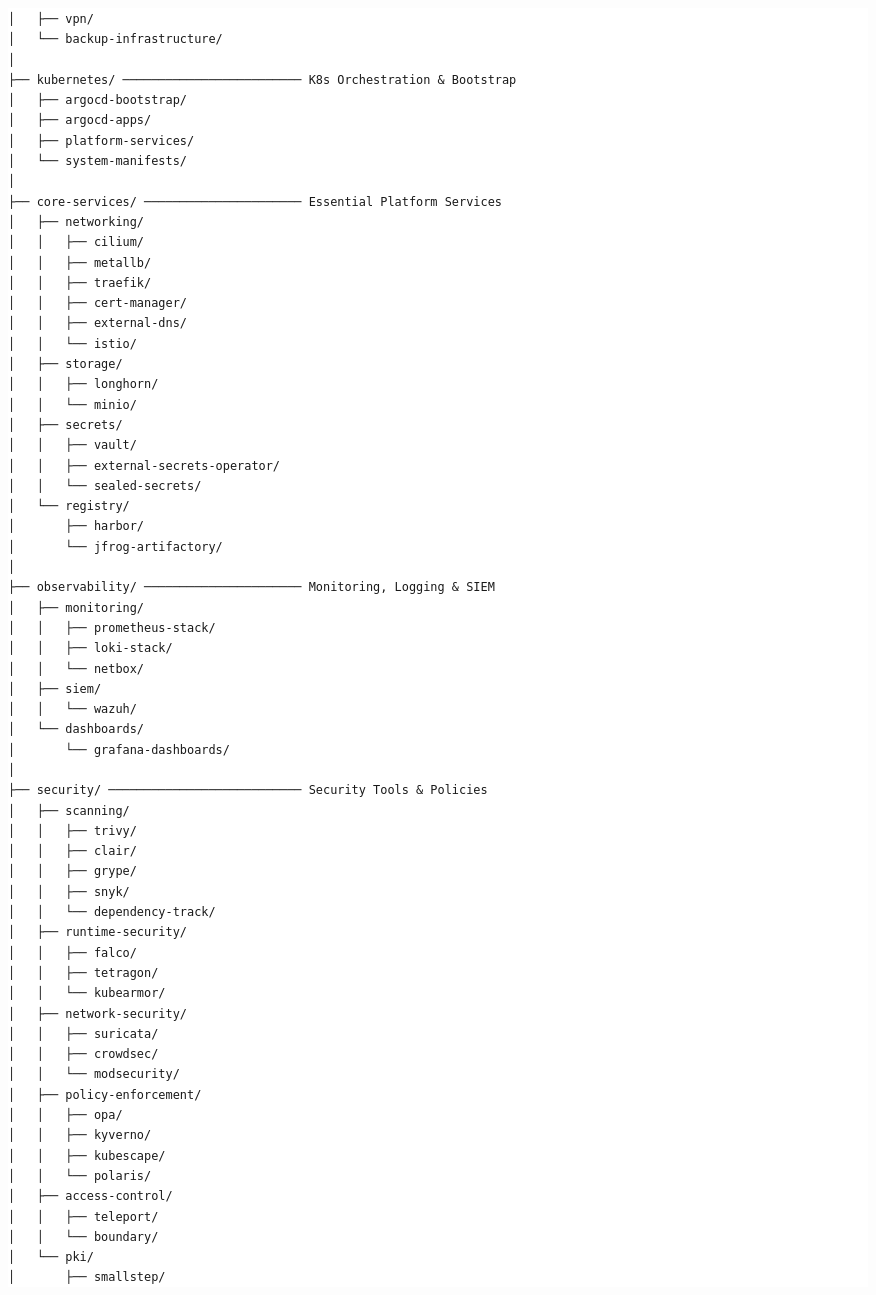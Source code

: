 ```
│   ├── vpn/
│   └── backup-infrastructure/
│
├── kubernetes/ ───────────────────────── K8s Orchestration & Bootstrap
│   ├── argocd-bootstrap/
│   ├── argocd-apps/
│   ├── platform-services/
│   └── system-manifests/
│
├── core-services/ ────────────────────── Essential Platform Services
│   ├── networking/
│   │   ├── cilium/
│   │   ├── metallb/
│   │   ├── traefik/
│   │   ├── cert-manager/
│   │   ├── external-dns/
│   │   └── istio/
│   ├── storage/
│   │   ├── longhorn/
│   │   └── minio/
│   ├── secrets/
│   │   ├── vault/
│   │   ├── external-secrets-operator/
│   │   └── sealed-secrets/
│   └── registry/
│       ├── harbor/
│       └── jfrog-artifactory/
│
├── observability/ ────────────────────── Monitoring, Logging & SIEM
│   ├── monitoring/
│   │   ├── prometheus-stack/
│   │   ├── loki-stack/
│   │   └── netbox/
│   ├── siem/
│   │   └── wazuh/
│   └── dashboards/
│       └── grafana-dashboards/
│
├── security/ ─────────────────────────── Security Tools & Policies
│   ├── scanning/
│   │   ├── trivy/
│   │   ├── clair/
│   │   ├── grype/
│   │   ├── snyk/
│   │   └── dependency-track/
│   ├── runtime-security/
│   │   ├── falco/
│   │   ├── tetragon/
│   │   └── kubearmor/
│   ├── network-security/
│   │   ├── suricata/
│   │   ├── crowdsec/
│   │   └── modsecurity/
│   ├── policy-enforcement/
│   │   ├── opa/
│   │   ├── kyverno/
│   │   ├── kubescape/
│   │   └── polaris/
│   ├── access-control/
│   │   ├── teleport/
│   │   └── boundary/
│   └── pki/
│       ├── smallstep/
```